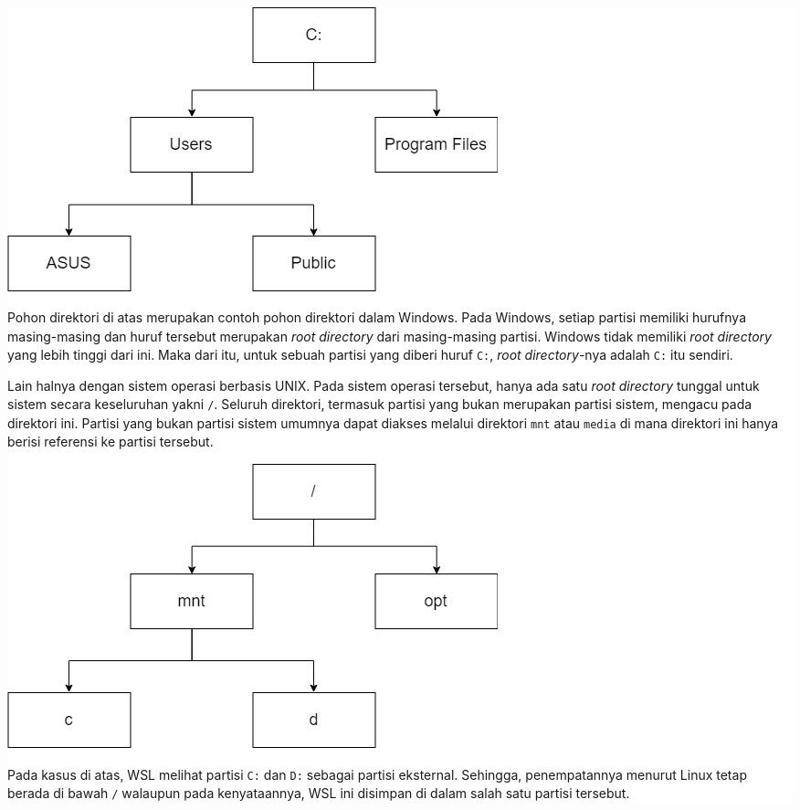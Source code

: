 ![](assets/windir.jpg)



Pohon direktori di atas merupakan contoh pohon direktori dalam Windows. Pada Windows, setiap partisi memiliki hurufnya masing-masing dan huruf tersebut merupakan *root directory* dari masing-masing partisi. Windows tidak memiliki *root directory* yang lebih tinggi dari ini. Maka dari itu, untuk sebuah partisi yang diberi huruf <code>C:</code>, *root directory*-nya adalah <code>C:</code> itu sendiri.

Lain halnya dengan sistem operasi berbasis UNIX. Pada sistem operasi tersebut, hanya ada satu *root directory* tunggal untuk sistem secara keseluruhan yakni <code>/</code>. Seluruh direktori, termasuk partisi yang bukan merupakan partisi sistem, mengacu pada direktori ini. Partisi yang bukan partisi sistem umumnya dapat diakses melalui direktori <code>mnt</code> atau <code>media</code> di mana direktori ini hanya berisi referensi ke partisi tersebut.



![](assets/unixdir.jpg)



Pada kasus di atas, WSL melihat partisi <code>C:</code> dan <code>D:</code> sebagai partisi eksternal. Sehingga, penempatannya menurut Linux tetap berada di bawah <code>/</code> walaupun pada kenyataannya, WSL ini disimpan di dalam salah satu partisi tersebut.
